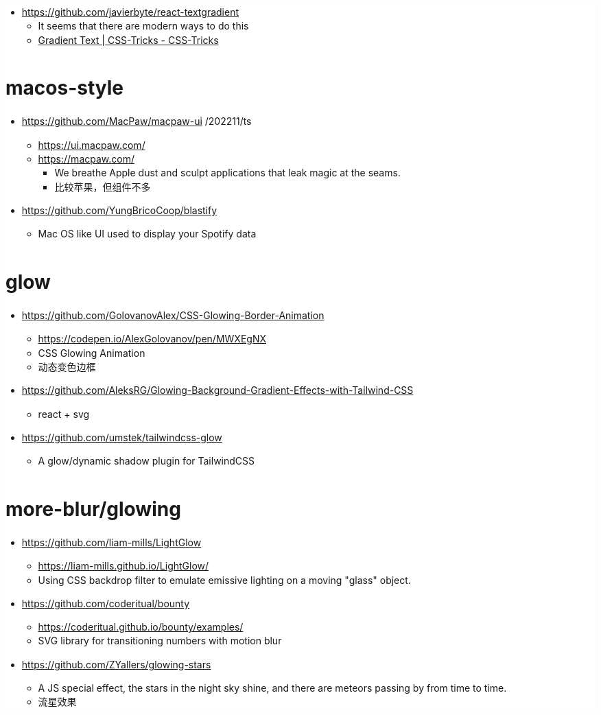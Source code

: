 - https://github.com/javierbyte/react-textgradient
  - It seems that there are modern ways to do this
  - [Gradient Text | CSS-Tricks - CSS-Tricks](https://css-tricks.com/snippets/css/gradient-text/)
# macos-style
- https://github.com/MacPaw/macpaw-ui /202211/ts
  - https://ui.macpaw.com/
  - https://macpaw.com/
    - We breathe Apple dust and sculpt applications that leak magic at the seams. 
    - 比较苹果，但组件不多

- https://github.com/YungBricoCoop/blastify
  - Mac OS like UI used to display your Spotify data
# glow
- https://github.com/GolovanovAlex/CSS-Glowing-Border-Animation
  - https://codepen.io/AlexGolovanov/pen/MWXEgNX
  - CSS Glowing Animation
  - 动态变色边框

- https://github.com/AleksRG/Glowing-Background-Gradient-Effects-with-Tailwind-CSS
  - react + svg

- https://github.com/umstek/tailwindcss-glow
  - A glow/dynamic shadow plugin for TailwindCSS
# more-blur/glowing
- https://github.com/liam-mills/LightGlow
  - https://liam-mills.github.io/LightGlow/
  - Using CSS backdrop filter to emulate emissive lighting on a moving "glass" object.

- https://github.com/coderitual/bounty
  - https://coderitual.github.io/bounty/examples/
  - SVG library for transitioning numbers with motion blur

- https://github.com/ZYallers/glowing-stars
  - A JS special effect, the stars in the night sky shine, and there are meteors passing by from time to time.
  - 流星效果
